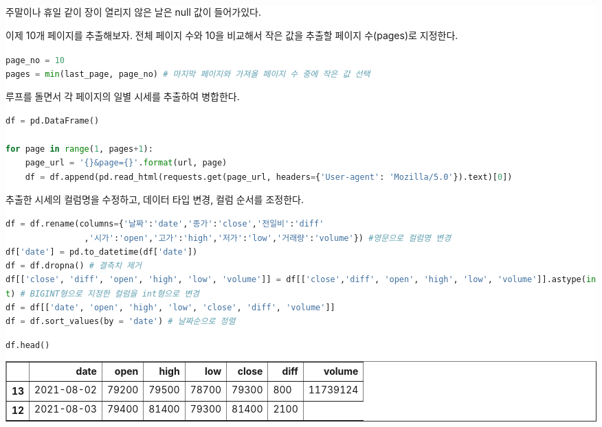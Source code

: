주말이나 휴일 같이 장이 열리지 않은 날은 null 값이 들어가있다. 

이제 10개 페이지를 추출해보자. 전체 페이지 수와 10을 비교해서 작은 값을 추출할 페이지 수(pages)로 지정한다. 

```python
page_no = 10
pages = min(last_page, page_no) # 마지막 페이지와 가져올 페이지 수 중에 작은 값 선택
```

루프를 돌면서 각 페이지의 일별 시세를 추출하여 병합한다.

```python
df = pd.DataFrame()

for page in range(1, pages+1):
    page_url = '{}&page={}'.format(url, page)
    df = df.append(pd.read_html(requests.get(page_url, headers={'User-agent': 'Mozilla/5.0'}).text)[0])
```

추출한 시세의 컬럼명을 수정하고, 데이터 타입 변경, 컬럼 순서를 조정한다.

```python
df = df.rename(columns={'날짜':'date','종가':'close','전일비':'diff'
                ,'시가':'open','고가':'high','저가':'low','거래량':'volume'}) #영문으로 컬럼명 변경
df['date'] = pd.to_datetime(df['date']) 
df = df.dropna() # 결측치 제거
df[['close', 'diff', 'open', 'high', 'low', 'volume']] = df[['close','diff', 'open', 'high', 'low', 'volume']].astype(int) # BIGINT형으로 지정한 컬럼을 int형으로 변경
df = df[['date', 'open', 'high', 'low', 'close', 'diff', 'volume']]
df = df.sort_values(by = 'date') # 날짜순으로 정렬
```

```python
df.head()
```
<table border="1" class="dataframe">
  <thead>
    <tr style="text-align: right;">
      <th></th>
      <th>date</th>
      <th>open</th>
      <th>high</th>
      <th>low</th>
      <th>close</th>
      <th>diff</th>
      <th>volume</th>
    </tr>
  </thead>
  <tbody>
    <tr>
      <th>13</th>
      <td>2021-08-02</td>
      <td>79200</td>
      <td>79500</td>
      <td>78700</td>
      <td>79300</td>
      <td>800</td>
      <td>11739124</td>
    </tr>
    <tr>
      <th>12</th>
      <td>2021-08-03</td>
      <td>79400</td>
      <td>81400</td>
      <td>79300</td>
      <td>81400</td>
      <td>2100</td>